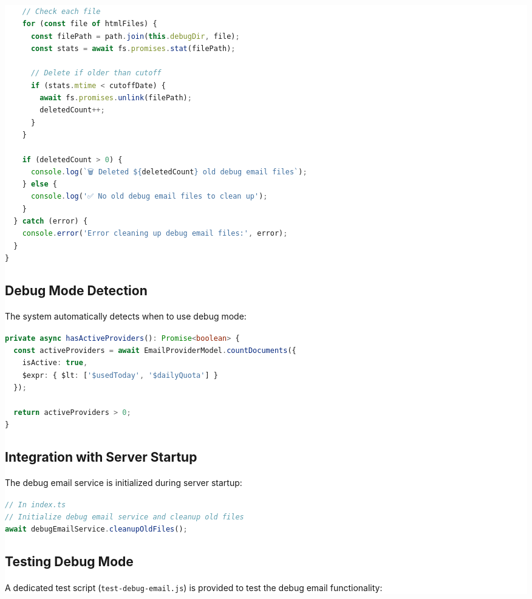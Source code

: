 ```typescript
    // Check each file
    for (const file of htmlFiles) {
      const filePath = path.join(this.debugDir, file);
      const stats = await fs.promises.stat(filePath);
      
      // Delete if older than cutoff
      if (stats.mtime < cutoffDate) {
        await fs.promises.unlink(filePath);
        deletedCount++;
      }
    }
    
    if (deletedCount > 0) {
      console.log(`🗑️ Deleted ${deletedCount} old debug email files`);
    } else {
      console.log('✅ No old debug email files to clean up');
    }
  } catch (error) {
    console.error('Error cleaning up debug email files:', error);
  }
}
```

## Debug Mode Detection

The system automatically detects when to use debug mode:

```typescript
private async hasActiveProviders(): Promise<boolean> {
  const activeProviders = await EmailProviderModel.countDocuments({
    isActive: true,
    $expr: { $lt: ['$usedToday', '$dailyQuota'] }
  });
  
  return activeProviders > 0;
}
```

## Integration with Server Startup

The debug email service is initialized during server startup:

```typescript
// In index.ts
// Initialize debug email service and cleanup old files
await debugEmailService.cleanupOldFiles();
```

## Testing Debug Mode

A dedicated test script (`test-debug-email.js`) is provided to test the debug email functionality:
